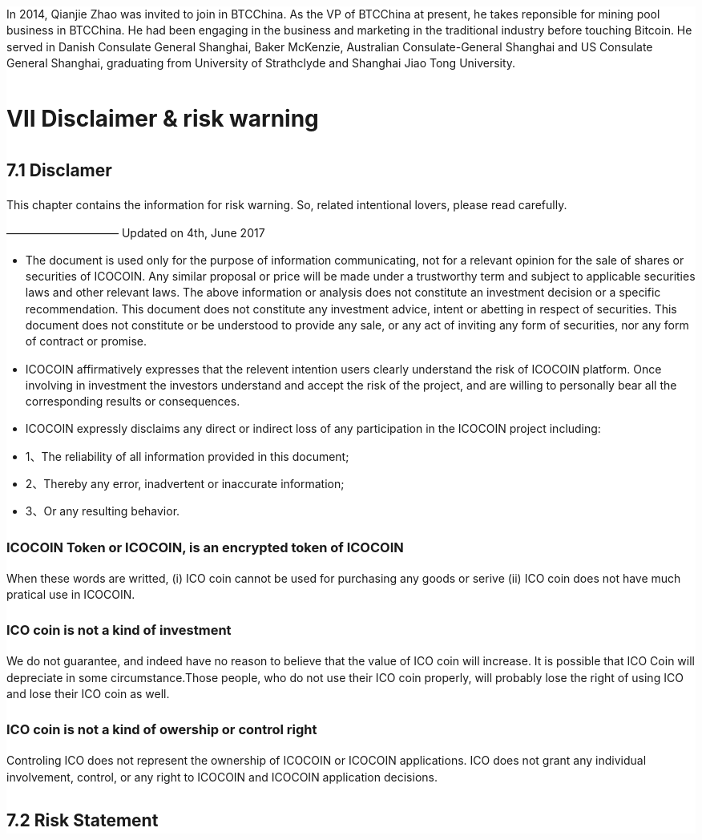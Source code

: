 In 2014, Qianjie Zhao was invited to join in BTCChina. As the VP of BTCChina at present, he takes reponsible for mining pool business in BTCChina. He had been engaging in the business and marketing in the traditional industry before touching Bitcoin. He served in Danish Consulate General Shanghai, Baker McKenzie, Australian Consulate-General Shanghai and US Consulate General Shanghai, graduating from University of Strathclyde and Shanghai Jiao Tong University.


# Ⅶ Disclaimer & risk warning

## 7.1 Disclamer
This chapter contains the information for risk warning. So, related intentional lovers, please read carefully.

 —————————— Updated on 4th, June 2017
 
- The document is used only for the purpose of information communicating, not for a relevant opinion for the sale of shares or securities of ICOCOIN. Any similar proposal or price will be made under a trustworthy term and subject to applicable securities laws and other relevant laws. The above information or analysis does not constitute an investment decision or a specific recommendation. This document does not constitute any investment advice, intent or abetting in respect of securities. This document does not constitute or be understood to provide any sale, or any act of inviting any form of securities, nor any form of contract or promise.

- ICOCOIN affirmatively expresses that the relevent intention users clearly understand the risk of ICOCOIN platform. Once involving in investment the investors understand and accept the risk of the project, and are willing to personally bear all the corresponding results or consequences.

- ICOCOIN expressly disclaims any direct or indirect loss of any participation in the ICOCOIN project including:
- 1、The reliability of all information provided in this document;
- 2、Thereby any error, inadvertent or inaccurate information;
- 3、Or any resulting behavior. 

### ICOCOIN Token or ICOCOIN, is an encrypted token of ICOCOIN

When these words are writted, (i) ICO coin cannot be used for purchasing any goods or serive (ii) ICO coin does not have much pratical use in ICOCOIN.

### ICO coin is not a kind of investment

We do not guarantee, and indeed have no reason to believe that the value of ICO coin will increase. It is possible that ICO Coin will depreciate in some circumstance.Those people, who do not use their ICO coin properly, will probably lose the right of using ICO and lose their ICO coin as well.

### ICO coin is not a kind of owership or control right

Controling ICO does not represent the ownership of ICOCOIN or ICOCOIN applications. ICO does not grant any individual involvement, control, or any right to ICOCOIN and ICOCOIN application decisions.

## 7.2 Risk Statement
